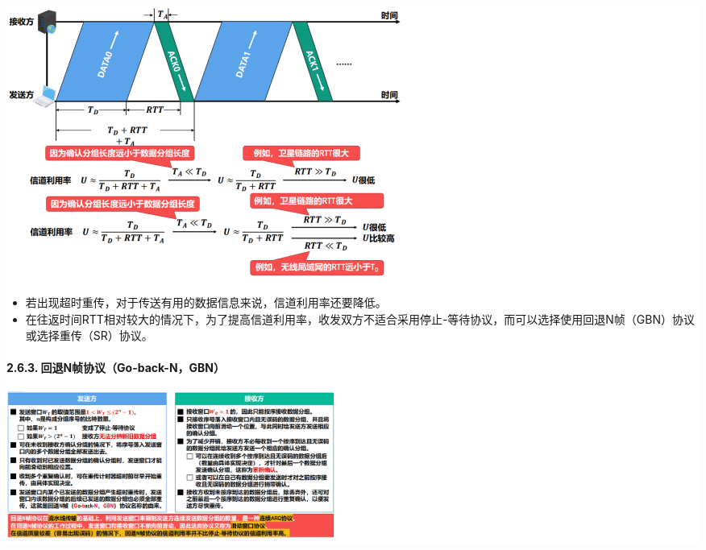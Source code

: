 <img src="chapter-3.assets/image-20221005231148617.png" alt="image-20221005231148617" style="zoom:50%;" />

-   若出现超时重传，对于传送有用的数据信息来说，信道利用率还要降低。
-   在往返时间RTT相对较大的情况下，为了提高信道利用率，收发双方不适合采用停止-等待协议，而可以选择使用回退N帧（GBN）协议或选择重传（SR）协议。

#### 2.6.3. 回退N帧协议（Go-back-N，GBN）

<img src="chapter-3.assets/image-20221006001301647.png" alt="image-20221006001301647" style="zoom: 40%;" />
